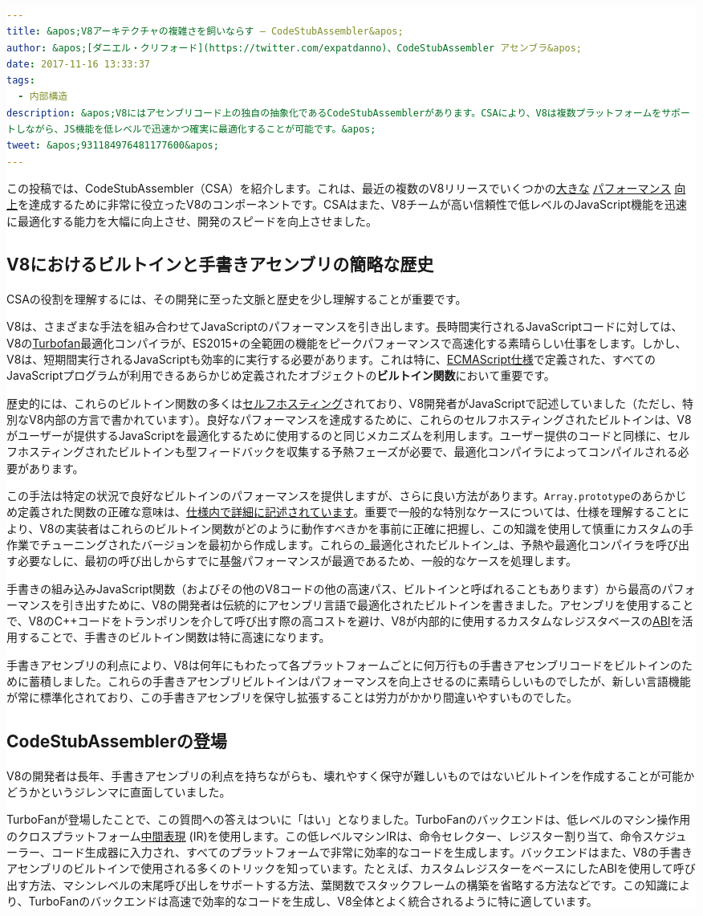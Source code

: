 ```yaml
---
title: &apos;V8アーキテクチャの複雑さを飼いならす — CodeStubAssembler&apos;
author: &apos;[ダニエル・クリフォード](https://twitter.com/expatdanno)、CodeStubAssembler アセンブラ&apos;
date: 2017-11-16 13:33:37
tags:
  - 内部構造
description: &apos;V8にはアセンブリコード上の独自の抽象化であるCodeStubAssemblerがあります。CSAにより、V8は複数プラットフォームをサポートしながら、JS機能を低レベルで迅速かつ確実に最適化することが可能です。&apos;
tweet: &apos;931184976481177600&apos;
---
```

この投稿では、CodeStubAssembler（CSA）を紹介します。これは、最近の複数のV8リリースでいくつかの[大きな](/blog/optimizing-proxies) [パフォーマンス](https://twitter.com/v8js/status/918119002437750784) [向上](https://twitter.com/_gsathya/status/900188695721984000)を達成するために非常に役立ったV8のコンポーネントです。CSAはまた、V8チームが高い信頼性で低レベルのJavaScript機能を迅速に最適化する能力を大幅に向上させ、開発のスピードを向上させました。


## V8におけるビルトインと手書きアセンブリの簡略な歴史

CSAの役割を理解するには、その開発に至った文脈と歴史を少し理解することが重要です。

V8は、さまざまな手法を組み合わせてJavaScriptのパフォーマンスを引き出します。長時間実行されるJavaScriptコードに対しては、V8の[Turbofan](/docs/turbofan)最適化コンパイラが、ES2015+の全範囲の機能をピークパフォーマンスで高速化する素晴らしい仕事をします。しかし、V8は、短期間実行されるJavaScriptも効率的に実行する必要があります。これは特に、[ECMAScript仕様](https://tc39.es/ecma262/)で定義された、すべてのJavaScriptプログラムが利用できるあらかじめ定義されたオブジェクトの**ビルトイン関数**において重要です。

歴史的には、これらのビルトイン関数の多くは[セルフホスティング](https://en.wikipedia.org/wiki/Self-hosting)されており、V8開発者がJavaScriptで記述していました（ただし、特別なV8内部の方言で書かれています）。良好なパフォーマンスを達成するために、これらのセルフホスティングされたビルトインは、V8がユーザーが提供するJavaScriptを最適化するために使用するのと同じメカニズムを利用します。ユーザー提供のコードと同様に、セルフホスティングされたビルトインも型フィードバックを収集する予熱フェーズが必要で、最適化コンパイラによってコンパイルされる必要があります。

この手法は特定の状況で良好なビルトインのパフォーマンスを提供しますが、さらに良い方法があります。`Array.prototype`のあらかじめ定義された関数の正確な意味は、[仕様内で詳細に記述されています](https://tc39.es/ecma262/#sec-properties-of-the-array-prototype-object)。重要で一般的な特別なケースについては、仕様を理解することにより、V8の実装者はこれらのビルトイン関数がどのように動作すべきかを事前に正確に把握し、この知識を使用して慎重にカスタムの手作業でチューニングされたバージョンを最初から作成します。これらの_最適化されたビルトイン_は、予熱や最適化コンパイラを呼び出す必要なしに、最初の呼び出しからすでに基盤パフォーマンスが最適であるため、一般的なケースを処理します。

手書きの組み込みJavaScript関数（およびその他のV8コードの他の高速パス、ビルトインと呼ばれることもあります）から最高のパフォーマンスを引き出すために、V8の開発者は伝統的にアセンブリ言語で最適化されたビルトインを書きました。アセンブリを使用することで、V8のC++コードをトランポリンを介して呼び出す際の高コストを避け、V8が内部的に使用するカスタムなレジスタベースの[ABI](https://en.wikipedia.org/wiki/Application_binary_interface)を活用することで、手書きのビルトイン関数は特に高速になります。

手書きアセンブリの利点により、V8は何年にもわたって各プラットフォームごとに何万行もの手書きアセンブリコードをビルトインのために蓄積しました。これらの手書きアセンブリビルトインはパフォーマンスを向上させるのに素晴らしいものでしたが、新しい言語機能が常に標準化されており、この手書きアセンブリを保守し拡張することは労力がかかり間違いやすいものでした。

## CodeStubAssemblerの登場

V8の開発者は長年、手書きアセンブリの利点を持ちながらも、壊れやすく保守が難しいものではないビルトインを作成することが可能かどうかというジレンマに直面していました。

TurboFanが登場したことで、この質問への答えはついに「はい」となりました。TurboFanのバックエンドは、低レベルのマシン操作用のクロスプラットフォーム[中間表現](https://en.wikipedia.org/wiki/Intermediate_representation) (IR)を使用します。この低レベルマシンIRは、命令セレクター、レジスター割り当て、命令スケジューラー、コード生成器に入力され、すべてのプラットフォームで非常に効率的なコードを生成します。バックエンドはまた、V8の手書きアセンブリのビルトインで使用される多くのトリックを知っています。たとえば、カスタムレジスターをベースにしたABIを使用して呼び出す方法、マシンレベルの末尾呼び出しをサポートする方法、葉関数でスタックフレームの構築を省略する方法などです。この知識により、TurboFanのバックエンドは高速で効率的なコードを生成し、V8全体とよく統合されるように特に適しています。
